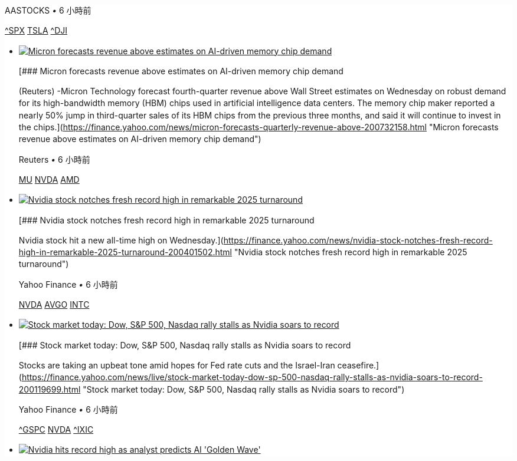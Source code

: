   AASTOCKS *•* 6 小時前

  [^SPX](/quote/%5ESPX/ "^SPX") [TSLA](/quote/TSLA/ "TSLA") [^DJI](/quote/%5EDJI/ "^DJI")
* [![Micron forecasts revenue above estimates on AI-driven memory chip demand](https://s.yimg.com/uu/api/res/1.2/FUNm1pzzV1DfiGtyKx.4XA--~B/Zmk9c3RyaW07aD0xMjY7cT04MDt3PTE2ODthcHBpZD15dGFjaHlvbg--/https://media.zenfs.com/en/reuters-finance.com/48d14de1479af234c7a36188c5c0163f.cf.webp)](https://finance.yahoo.com/news/micron-forecasts-quarterly-revenue-above-200732158.html "Micron forecasts revenue above estimates on AI-driven memory chip demand")

  [### Micron forecasts revenue above estimates on AI-driven memory chip demand

  (Reuters) -Micron Technology forecast fourth-quarter revenue above Wall Street estimates on Wednesday on robust demand for its high-bandwidth memory (HBM) chips used in artificial intelligence data centers. The memory chip maker reported a nearly 50% jump in third-quarter sales of its HBM chips from the previous three months, and said it will continue to invest in the chips.](https://finance.yahoo.com/news/micron-forecasts-quarterly-revenue-above-200732158.html "Micron forecasts revenue above estimates on AI-driven memory chip demand")

  Reuters *•* 6 小時前

  [MU](/quote/MU/ "MU") [NVDA](/quote/NVDA/ "NVDA") [AMD](/quote/AMD/ "AMD")
* [![Nvidia stock notches fresh record high in remarkable 2025 turnaround](https://s.yimg.com/uu/api/res/1.2/fZ4FVXgMz3lX8Ayq0CtZCQ--~B/Zmk9c3RyaW07aD0xMjY7cT04MDt3PTE2ODthcHBpZD15dGFjaHlvbg--/https://s.yimg.com/os/creatr-uploaded-images/2025-06/60574d50-50cc-11f0-a67d-161ef8a62a9a.cf.webp)](https://finance.yahoo.com/news/nvidia-stock-notches-fresh-record-high-in-remarkable-2025-turnaround-200401502.html "Nvidia stock notches fresh record high in remarkable 2025 turnaround")

  [### Nvidia stock notches fresh record high in remarkable 2025 turnaround

  Nvidia stock hit a new all-time high on Wednesday.](https://finance.yahoo.com/news/nvidia-stock-notches-fresh-record-high-in-remarkable-2025-turnaround-200401502.html "Nvidia stock notches fresh record high in remarkable 2025 turnaround")

  Yahoo Finance *•* 6 小時前

  [NVDA](/quote/NVDA/ "NVDA") [AVGO](/quote/AVGO/ "AVGO") [INTC](/quote/INTC/ "INTC")
* [![Stock market today: Dow, S&P 500, Nasdaq rally stalls as Nvidia soars to record](https://s.yimg.com/uu/api/res/1.2/PAUT58vwWDKEy4naPqX5hA--~B/Zmk9c3RyaW07aD0xMjY7cT04MDt3PTE2ODthcHBpZD15dGFjaHlvbg--/https://s.yimg.com/os/creatr-uploaded-images/2025-06/dc3c3090-5124-11f0-b6b6-bc7df1e9bcc5.cf.webp)](https://finance.yahoo.com/news/live/stock-market-today-dow-sp-500-nasdaq-rally-stalls-as-nvidia-soars-to-record-200119699.html "Stock market today: Dow, S&P 500, Nasdaq rally stalls as Nvidia soars to record")

  [### Stock market today: Dow, S&P 500, Nasdaq rally stalls as Nvidia soars to record

  Stocks are taking an upbeat tone amid hopes for Fed rate cuts and the Israel-Iran ceasefire.](https://finance.yahoo.com/news/live/stock-market-today-dow-sp-500-nasdaq-rally-stalls-as-nvidia-soars-to-record-200119699.html "Stock market today: Dow, S&P 500, Nasdaq rally stalls as Nvidia soars to record")

  Yahoo Finance *•* 6 小時前

  [^GSPC](/quote/%5EGSPC/ "^GSPC") [NVDA](/quote/NVDA/ "NVDA") [^IXIC](/quote/%5EIXIC/ "^IXIC")
* [![Nvidia hits record high as analyst predicts AI 'Golden Wave'](https://s.yimg.com/uu/api/res/1.2/zM7XGKUqXNsBDRESkiGkIQ--~B/Zmk9c3RyaW07aD0xMjY7cT04MDt3PTE2ODthcHBpZD15dGFjaHlvbg--/https://media.zenfs.com/en/reuters-finance.com/74470a30dc846cfcbd2553a124d2c84c.cf.webp)](https://finance.yahoo.com/news/nvidia-hits-record-high-analyst-195614064.html "Nvidia hits record high as analyst predicts AI 'Golden Wave'")
